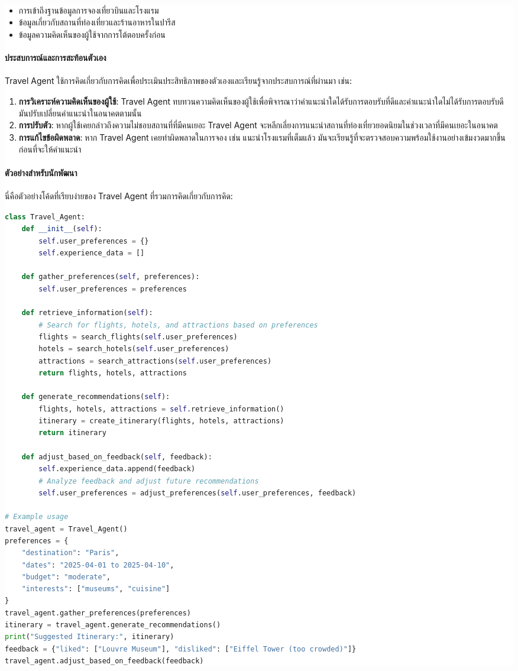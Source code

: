 - การเข้าถึงฐานข้อมูลการจองเที่ยวบินและโรงแรม
- ข้อมูลเกี่ยวกับสถานที่ท่องเที่ยวและร้านอาหารในปารีส
- ข้อมูลความคิดเห็นของผู้ใช้จากการโต้ตอบครั้งก่อน

#### ประสบการณ์และการสะท้อนตัวเอง

Travel Agent ใช้การคิดเกี่ยวกับการคิดเพื่อประเมินประสิทธิภาพของตัวเองและเรียนรู้จากประสบการณ์ที่ผ่านมา เช่น:

1. **การวิเคราะห์ความคิดเห็นของผู้ใช้**: Travel Agent ทบทวนความคิดเห็นของผู้ใช้เพื่อพิจารณาว่าคำแนะนำใดได้รับการตอบรับที่ดีและคำแนะนำใดไม่ได้รับการตอบรับดี มันปรับเปลี่ยนคำแนะนำในอนาคตตามนั้น
2. **การปรับตัว**: หากผู้ใช้เคยกล่าวถึงความไม่ชอบสถานที่ที่มีคนเยอะ Travel Agent จะหลีกเลี่ยงการแนะนำสถานที่ท่องเที่ยวยอดนิยมในช่วงเวลาที่มีคนเยอะในอนาคต
3. **การแก้ไขข้อผิดพลาด**: หาก Travel Agent เคยทำผิดพลาดในการจอง เช่น แนะนำโรงแรมที่เต็มแล้ว มันจะเรียนรู้ที่จะตรวจสอบความพร้อมใช้งานอย่างเข้มงวดมากขึ้นก่อนที่จะให้คำแนะนำ

#### ตัวอย่างสำหรับนักพัฒนา

นี่คือตัวอย่างโค้ดที่เรียบง่ายของ Travel Agent ที่รวมการคิดเกี่ยวกับการคิด:

```python
class Travel_Agent:
    def __init__(self):
        self.user_preferences = {}
        self.experience_data = []

    def gather_preferences(self, preferences):
        self.user_preferences = preferences

    def retrieve_information(self):
        # Search for flights, hotels, and attractions based on preferences
        flights = search_flights(self.user_preferences)
        hotels = search_hotels(self.user_preferences)
        attractions = search_attractions(self.user_preferences)
        return flights, hotels, attractions

    def generate_recommendations(self):
        flights, hotels, attractions = self.retrieve_information()
        itinerary = create_itinerary(flights, hotels, attractions)
        return itinerary

    def adjust_based_on_feedback(self, feedback):
        self.experience_data.append(feedback)
        # Analyze feedback and adjust future recommendations
        self.user_preferences = adjust_preferences(self.user_preferences, feedback)

# Example usage
travel_agent = Travel_Agent()
preferences = {
    "destination": "Paris",
    "dates": "2025-04-01 to 2025-04-10",
    "budget": "moderate",
    "interests": ["museums", "cuisine"]
}
travel_agent.gather_preferences(preferences)
itinerary = travel_agent.generate_recommendations()
print("Suggested Itinerary:", itinerary)
feedback = {"liked": ["Louvre Museum"], "disliked": ["Eiffel Tower (too crowded)"]}
travel_agent.adjust_based_on_feedback(feedback)
```

